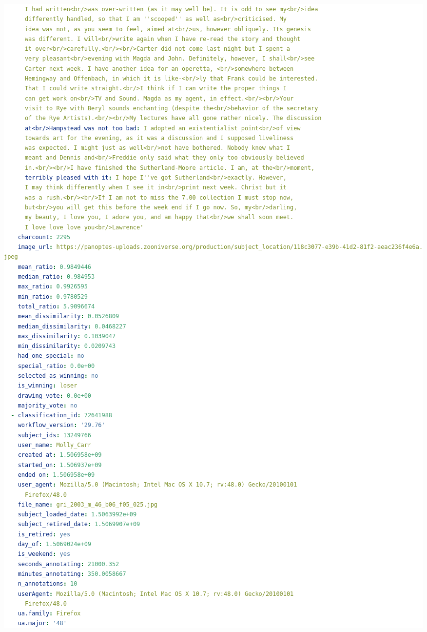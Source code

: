 ```yaml
      I had written<br/>was over-written (as it may well be). It is odd to see my<br/>idea
      differently handled, so that I am ''scooped'' as well as<br/>criticised. My
      idea was not, as you seem to feel, aimed at<br/>us, however obliquely. Its genesis
      was different. I will<br/>write again when I have re-read the story and thought
      it over<br/>carefully.<br/><br/>Carter did not come last night but I spent a
      very pleasant<br/>evening with Magda and John. Definitely, however, I shall<br/>see
      Carter next week. I have another idea for an operetta, <br/>somewhere between
      Hemingway and Offenbach, in which it is like-<br/>ly that Frank could be interested.
      That I could write straight.<br/>I think if I can write the proper things I
      can get work on<br/>TV and Sound. Magda as my agent, in effect.<br/><br/>Your
      visit to Rye with Beryl sounds enchanting (despite the<br/>behavior of the secretary
      of the Rye Artists).<br/><br/>My lectures have all gone rather nicely. The discussion
      at<br/>Hampstead was not too bad: I adopted an existentialist point<br/>of view
      towards art for the evening, as it was a discussion and I supposed liveliness
      was expected. I might just as well<br/>not have bothered. Nobody knew what I
      meant and Dennis and<br/>Freddie only said what they only too obviously believed
      in.<br/><br/>I have finished the Sutherland-Moore article. I am, at the<br/>moment,
      terribly pleased with it: I hope I''ve got Sutherland<br/>exactly. However,
      I may think differently when I see it in<br/>print next week. Christ but it
      was a rush.<br/><br/>If I am not to miss the 7.00 collection I must stop now,
      but<br/>you will get this before the week end if I go now. So, my<br/>darling,
      my beauty, I love you, I adore you, and am happy that<br/>we shall soon meet.
      I love love love you<br/>Lawrence'
    charcount: 2295
    image_url: https://panoptes-uploads.zooniverse.org/production/subject_location/118c3077-e39b-41d2-81f2-aeac236f4e6a.jpeg
    mean_ratio: 0.9849446
    median_ratio: 0.984953
    max_ratio: 0.9926595
    min_ratio: 0.9780529
    total_ratio: 5.9096674
    mean_dissimilarity: 0.0526809
    median_dissimilarity: 0.0468227
    max_dissimilarity: 0.1039047
    min_dissimilarity: 0.0209743
    had_one_special: no
    special_ratio: 0.0e+00
    selected_as_winning: no
    is_winning: loser
    drawing_vote: 0.0e+00
    majority_vote: no
  - classification_id: 72641988
    workflow_version: '29.76'
    subject_ids: 13249766
    user_name: Molly_Carr
    created_at: 1.506958e+09
    started_on: 1.506937e+09
    ended_on: 1.506958e+09
    user_agent: Mozilla/5.0 (Macintosh; Intel Mac OS X 10.7; rv:48.0) Gecko/20100101
      Firefox/48.0
    file_name: gri_2003_m_46_b06_f05_025.jpg
    subject_loaded_date: 1.5063992e+09
    subject_retired_date: 1.5069907e+09
    is_retired: yes
    day_of: 1.5069024e+09
    is_weekend: yes
    seconds_annotating: 21000.352
    minutes_annotating: 350.0058667
    n_annotations: 10
    userAgent: Mozilla/5.0 (Macintosh; Intel Mac OS X 10.7; rv:48.0) Gecko/20100101
      Firefox/48.0
    ua.family: Firefox
    ua.major: '48'
```
